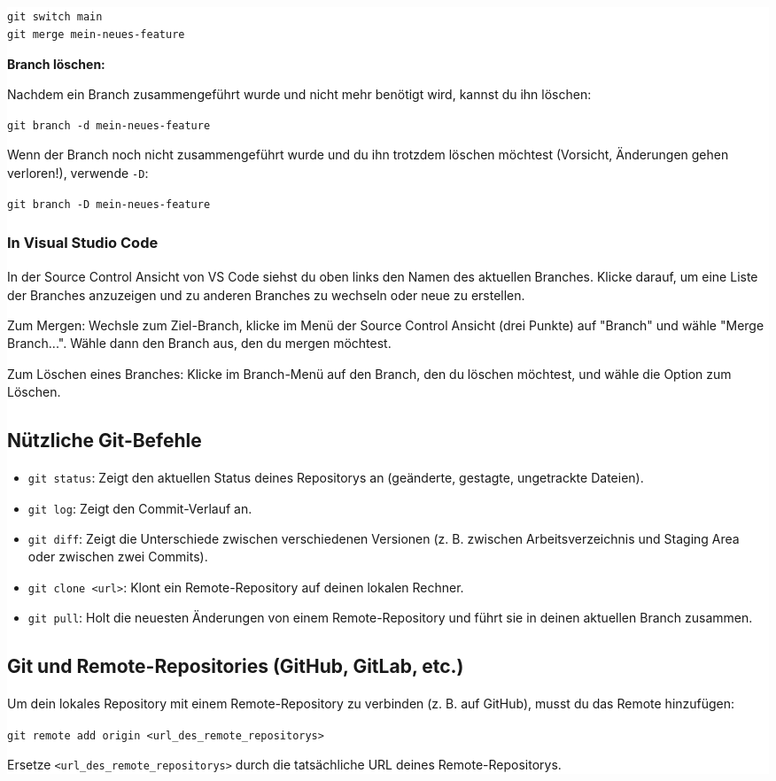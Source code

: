 ```
git switch main
git merge mein-neues-feature
```

**Branch löschen:**

Nachdem ein Branch zusammengeführt wurde und nicht mehr benötigt wird, kannst du ihn löschen:

```
git branch -d mein-neues-feature
```

Wenn der Branch noch nicht zusammengeführt wurde und du ihn trotzdem löschen möchtest (Vorsicht, Änderungen gehen verloren!), verwende `-D`:

```
git branch -D mein-neues-feature
```

### In Visual Studio Code

In der Source Control Ansicht von VS Code siehst du oben links den Namen des aktuellen Branches. Klicke darauf, um eine Liste der Branches anzuzeigen und zu anderen Branches zu wechseln oder neue zu erstellen.

Zum Mergen: Wechsle zum Ziel-Branch, klicke im Menü der Source Control Ansicht (drei Punkte) auf "Branch" und wähle "Merge Branch...". Wähle dann den Branch aus, den du mergen möchtest.

Zum Löschen eines Branches: Klicke im Branch-Menü auf den Branch, den du löschen möchtest, und wähle die Option zum Löschen.

## Nützliche Git-Befehle

- `git status`: Zeigt den aktuellen Status deines Repositorys an (geänderte, gestagte, ungetrackte Dateien).
    
- `git log`: Zeigt den Commit-Verlauf an.
    
- `git diff`: Zeigt die Unterschiede zwischen verschiedenen Versionen (z. B. zwischen Arbeitsverzeichnis und Staging Area oder zwischen zwei Commits).
    
- `git clone <url>`: Klont ein Remote-Repository auf deinen lokalen Rechner.
    
- `git pull`: Holt die neuesten Änderungen von einem Remote-Repository und führt sie in deinen aktuellen Branch zusammen.
    

## Git und Remote-Repositories (GitHub, GitLab, etc.)

Um dein lokales Repository mit einem Remote-Repository zu verbinden (z. B. auf GitHub), musst du das Remote hinzufügen:

```
git remote add origin <url_des_remote_repositorys>
```

Ersetze `<url_des_remote_repositorys>` durch die tatsächliche URL deines Remote-Repositorys.
